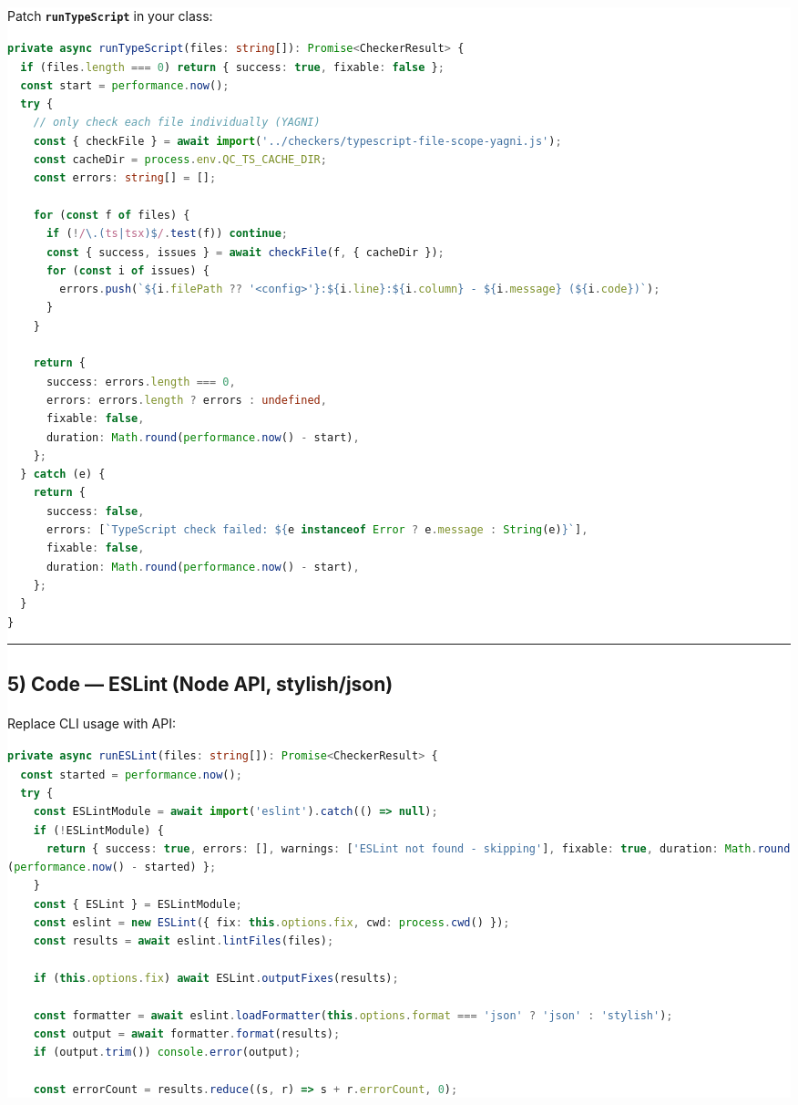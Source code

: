 Patch **`runTypeScript`** in your class:

```ts
private async runTypeScript(files: string[]): Promise<CheckerResult> {
  if (files.length === 0) return { success: true, fixable: false };
  const start = performance.now();
  try {
    // only check each file individually (YAGNI)
    const { checkFile } = await import('../checkers/typescript-file-scope-yagni.js');
    const cacheDir = process.env.QC_TS_CACHE_DIR;
    const errors: string[] = [];

    for (const f of files) {
      if (!/\.(ts|tsx)$/.test(f)) continue;
      const { success, issues } = await checkFile(f, { cacheDir });
      for (const i of issues) {
        errors.push(`${i.filePath ?? '<config>'}:${i.line}:${i.column} - ${i.message} (${i.code})`);
      }
    }

    return {
      success: errors.length === 0,
      errors: errors.length ? errors : undefined,
      fixable: false,
      duration: Math.round(performance.now() - start),
    };
  } catch (e) {
    return {
      success: false,
      errors: [`TypeScript check failed: ${e instanceof Error ? e.message : String(e)}`],
      fixable: false,
      duration: Math.round(performance.now() - start),
    };
  }
}
```

---

## 5) Code — ESLint (Node API, stylish/json)

Replace CLI usage with API:

```ts
private async runESLint(files: string[]): Promise<CheckerResult> {
  const started = performance.now();
  try {
    const ESLintModule = await import('eslint').catch(() => null);
    if (!ESLintModule) {
      return { success: true, errors: [], warnings: ['ESLint not found - skipping'], fixable: true, duration: Math.round(performance.now() - started) };
    }
    const { ESLint } = ESLintModule;
    const eslint = new ESLint({ fix: this.options.fix, cwd: process.cwd() });
    const results = await eslint.lintFiles(files);

    if (this.options.fix) await ESLint.outputFixes(results);

    const formatter = await eslint.loadFormatter(this.options.format === 'json' ? 'json' : 'stylish');
    const output = await formatter.format(results);
    if (output.trim()) console.error(output);

    const errorCount = results.reduce((s, r) => s + r.errorCount, 0);
```